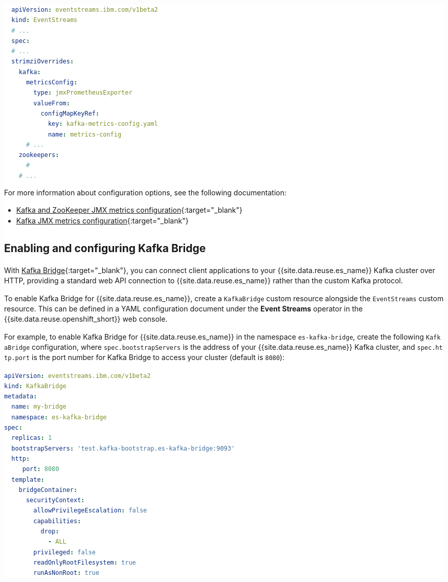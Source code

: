 ```yaml
  apiVersion: eventstreams.ibm.com/v1beta2
  kind: EventStreams
  # ...
  spec:
  # ...
  strimziOverrides:
    kafka:
      metricsConfig:
        type: jmxPrometheusExporter
        valueFrom:
          configMapKeyRef:
            key: kafka-metrics-config.yaml
            name: metrics-config
      # ...
    zookeepers:
      #
    # ...
```

For more information about configuration options, see the following documentation:

- [Kafka and ZooKeeper JMX metrics configuration](https://strimzi.io/docs/operators/0.37.0/deploying.html#assembly-metrics-str){:target="_blank"}
- [Kafka JMX metrics configuration](https://strimzi.io/docs/operators/0.37.0/configuring.html#con-common-configuration-prometheus-reference){:target="_blank"}

## Enabling and configuring Kafka Bridge

With [Kafka Bridge](https://strimzi.io/docs/bridge/0.26.1/){:target="_blank"}, you can connect client applications to your {{site.data.reuse.es_name}} Kafka cluster over HTTP, providing a standard web API connection to {{site.data.reuse.es_name}} rather than the custom Kafka protocol.

To enable Kafka Bridge for {{site.data.reuse.es_name}}, create a `KafkaBridge` custom resource alongside the `EventStreams` custom resource. This can be defined in a YAML configuration document under the **Event Streams** operator in the {{site.data.reuse.openshift_short}} web console.

For example, to enable Kafka Bridge for {{site.data.reuse.es_name}} in the namespace `es-kafka-bridge`, create the following `KafkaBridge` configuration, where `spec.bootstrapServers` is the address of your {{site.data.reuse.es_name}} Kafka cluster, and `spec.http.port` is the port number for Kafka Bridge to access your cluster (default is `8080`):

```yaml
apiVersion: eventstreams.ibm.com/v1beta2
kind: KafkaBridge
metadata:
  name: my-bridge
  namespace: es-kafka-bridge
spec:
  replicas: 1
  bootstrapServers: 'test.kafka-bootstrap.es-kafka-bridge:9093'
  http:
     port: 8080
  template:
    bridgeContainer:
      securityContext:
        allowPrivilegeEscalation: false
        capabilities:
          drop:
            - ALL
        privileged: false
        readOnlyRootFilesystem: true
        runAsNonRoot: true
```

